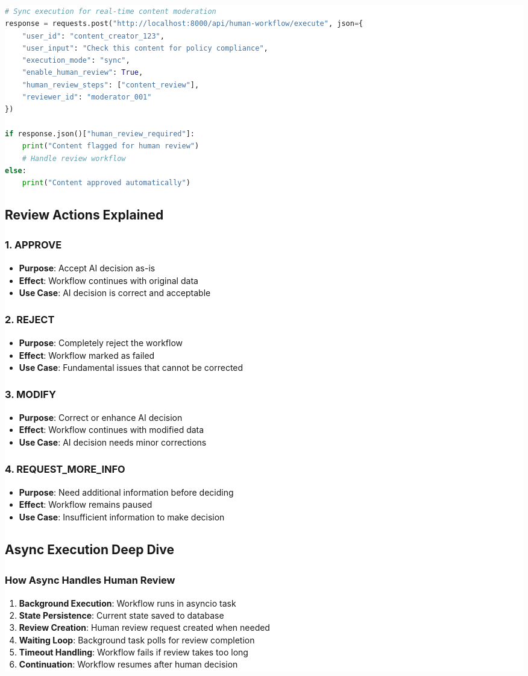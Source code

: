 ```python
# Sync execution for real-time content moderation
response = requests.post("http://localhost:8000/api/human-workflow/execute", json={
    "user_id": "content_creator_123",
    "user_input": "Check this content for policy compliance",
    "execution_mode": "sync",
    "enable_human_review": True,
    "human_review_steps": ["content_review"],
    "reviewer_id": "moderator_001"
})

if response.json()["human_review_required"]:
    print("Content flagged for human review")
    # Handle review workflow
else:
    print("Content approved automatically")
```

## Review Actions Explained

### 1. APPROVE
- **Purpose**: Accept AI decision as-is
- **Effect**: Workflow continues with original data
- **Use Case**: AI decision is correct and acceptable

### 2. REJECT
- **Purpose**: Completely reject the workflow
- **Effect**: Workflow marked as failed
- **Use Case**: Fundamental issues that cannot be corrected

### 3. MODIFY
- **Purpose**: Correct or enhance AI decision
- **Effect**: Workflow continues with modified data
- **Use Case**: AI decision needs minor corrections

### 4. REQUEST_MORE_INFO
- **Purpose**: Need additional information before deciding
- **Effect**: Workflow remains paused
- **Use Case**: Insufficient information to make decision

## Async Execution Deep Dive

### How Async Handles Human Review

1. **Background Execution**: Workflow runs in asyncio task
2. **State Persistence**: Current state saved to database
3. **Review Creation**: Human review request created when needed
4. **Waiting Loop**: Background task polls for review completion
5. **Timeout Handling**: Workflow fails if review takes too long
6. **Continuation**: Workflow resumes after human decision
